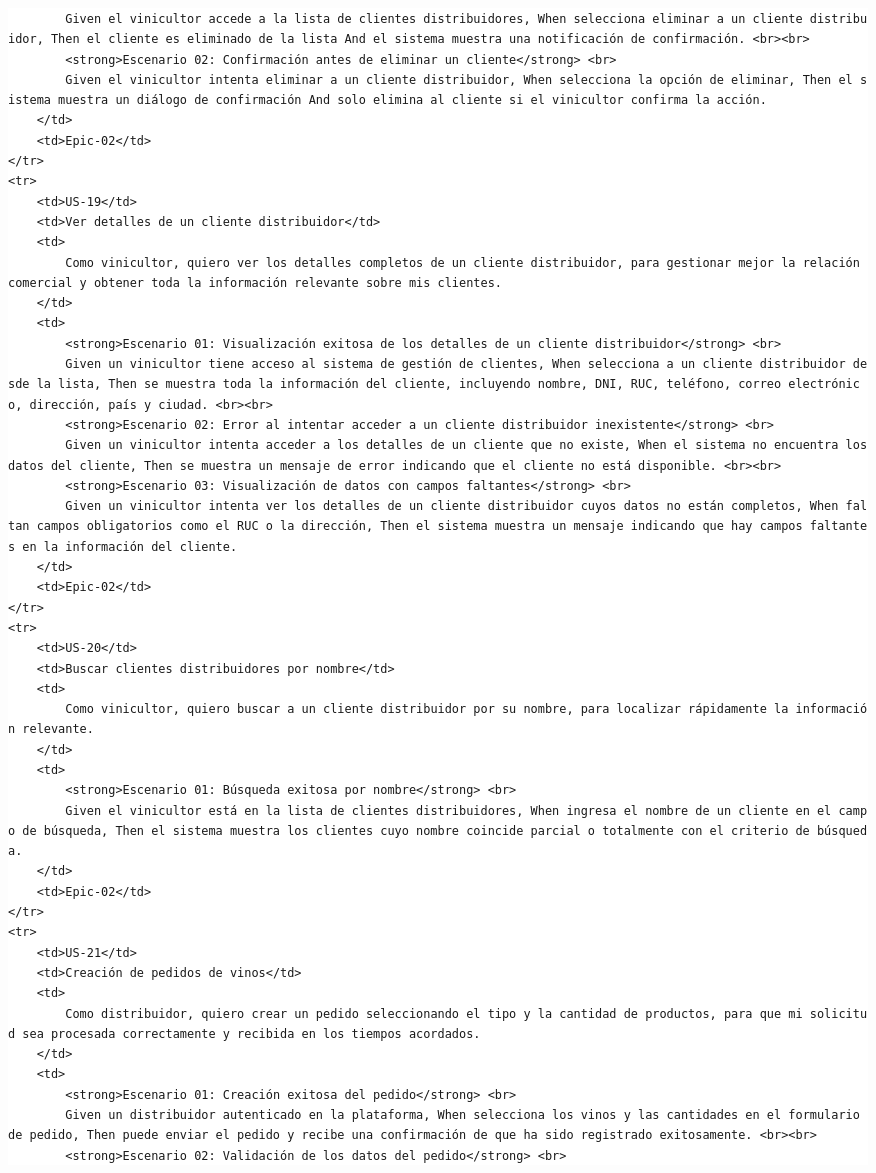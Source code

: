             Given el vinicultor accede a la lista de clientes distribuidores, When selecciona eliminar a un cliente distribuidor, Then el cliente es eliminado de la lista And el sistema muestra una notificación de confirmación. <br><br>
            <strong>Escenario 02: Confirmación antes de eliminar un cliente</strong> <br>
            Given el vinicultor intenta eliminar a un cliente distribuidor, When selecciona la opción de eliminar, Then el sistema muestra un diálogo de confirmación And solo elimina al cliente si el vinicultor confirma la acción.
        </td>
        <td>Epic-02</td>
    </tr>
    <tr>
        <td>US-19</td>
        <td>Ver detalles de un cliente distribuidor</td>
        <td>
            Como vinicultor, quiero ver los detalles completos de un cliente distribuidor, para gestionar mejor la relación comercial y obtener toda la información relevante sobre mis clientes.
        </td>
        <td>
            <strong>Escenario 01: Visualización exitosa de los detalles de un cliente distribuidor</strong> <br>
            Given un vinicultor tiene acceso al sistema de gestión de clientes, When selecciona a un cliente distribuidor desde la lista, Then se muestra toda la información del cliente, incluyendo nombre, DNI, RUC, teléfono, correo electrónico, dirección, país y ciudad. <br><br>
            <strong>Escenario 02: Error al intentar acceder a un cliente distribuidor inexistente</strong> <br>
            Given un vinicultor intenta acceder a los detalles de un cliente que no existe, When el sistema no encuentra los datos del cliente, Then se muestra un mensaje de error indicando que el cliente no está disponible. <br><br>
            <strong>Escenario 03: Visualización de datos con campos faltantes</strong> <br>
            Given un vinicultor intenta ver los detalles de un cliente distribuidor cuyos datos no están completos, When faltan campos obligatorios como el RUC o la dirección, Then el sistema muestra un mensaje indicando que hay campos faltantes en la información del cliente.
        </td>
        <td>Epic-02</td>
    </tr>
    <tr>
        <td>US-20</td>
        <td>Buscar clientes distribuidores por nombre</td>
        <td>
            Como vinicultor, quiero buscar a un cliente distribuidor por su nombre, para localizar rápidamente la información relevante.
        </td>
        <td>
            <strong>Escenario 01: Búsqueda exitosa por nombre</strong> <br>
            Given el vinicultor está en la lista de clientes distribuidores, When ingresa el nombre de un cliente en el campo de búsqueda, Then el sistema muestra los clientes cuyo nombre coincide parcial o totalmente con el criterio de búsqueda.
        </td>
        <td>Epic-02</td>
    </tr>
    <tr>
        <td>US-21</td>
        <td>Creación de pedidos de vinos</td>
        <td>
            Como distribuidor, quiero crear un pedido seleccionando el tipo y la cantidad de productos, para que mi solicitud sea procesada correctamente y recibida en los tiempos acordados.
        </td>
        <td>
            <strong>Escenario 01: Creación exitosa del pedido</strong> <br>
            Given un distribuidor autenticado en la plataforma, When selecciona los vinos y las cantidades en el formulario de pedido, Then puede enviar el pedido y recibe una confirmación de que ha sido registrado exitosamente. <br><br>
            <strong>Escenario 02: Validación de los datos del pedido</strong> <br>